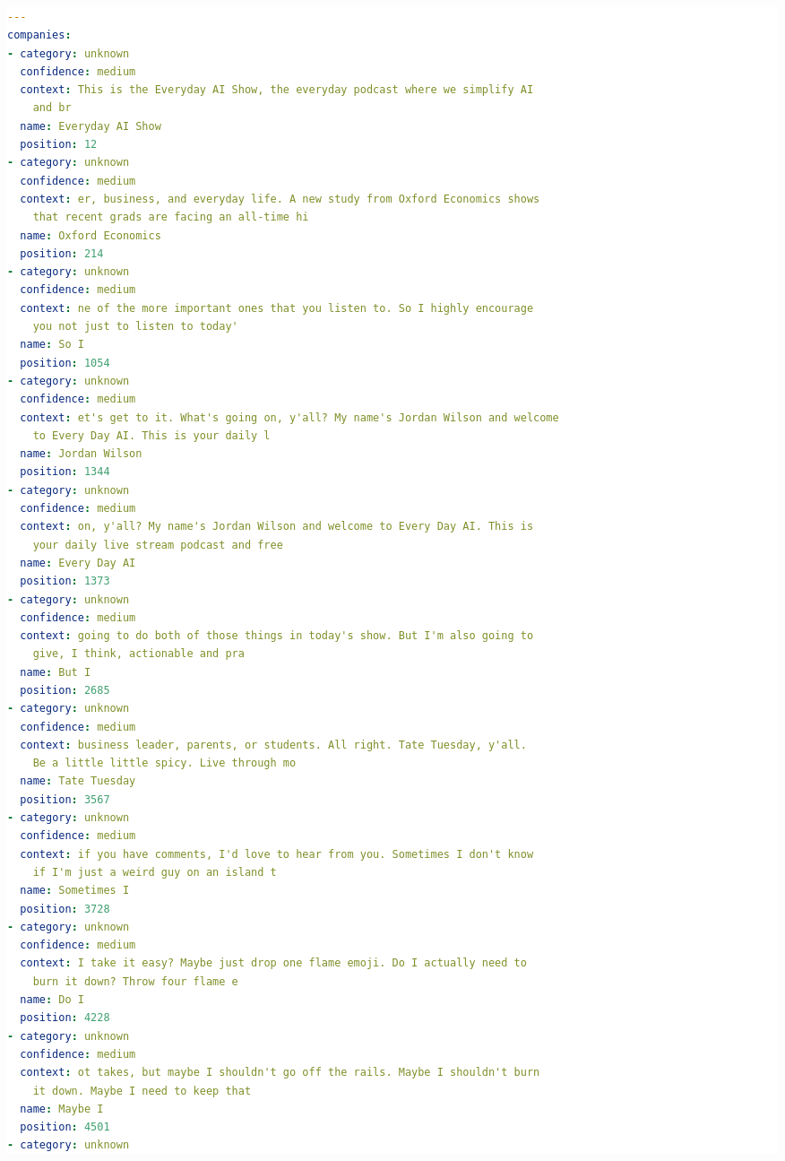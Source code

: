 ```yaml
---
companies:
- category: unknown
  confidence: medium
  context: This is the Everyday AI Show, the everyday podcast where we simplify AI
    and br
  name: Everyday AI Show
  position: 12
- category: unknown
  confidence: medium
  context: er, business, and everyday life. A new study from Oxford Economics shows
    that recent grads are facing an all-time hi
  name: Oxford Economics
  position: 214
- category: unknown
  confidence: medium
  context: ne of the more important ones that you listen to. So I highly encourage
    you not just to listen to today'
  name: So I
  position: 1054
- category: unknown
  confidence: medium
  context: et's get to it. What's going on, y'all? My name's Jordan Wilson and welcome
    to Every Day AI. This is your daily l
  name: Jordan Wilson
  position: 1344
- category: unknown
  confidence: medium
  context: on, y'all? My name's Jordan Wilson and welcome to Every Day AI. This is
    your daily live stream podcast and free
  name: Every Day AI
  position: 1373
- category: unknown
  confidence: medium
  context: going to do both of those things in today's show. But I'm also going to
    give, I think, actionable and pra
  name: But I
  position: 2685
- category: unknown
  confidence: medium
  context: business leader, parents, or students. All right. Tate Tuesday, y'all.
    Be a little little spicy. Live through mo
  name: Tate Tuesday
  position: 3567
- category: unknown
  confidence: medium
  context: if you have comments, I'd love to hear from you. Sometimes I don't know
    if I'm just a weird guy on an island t
  name: Sometimes I
  position: 3728
- category: unknown
  confidence: medium
  context: I take it easy? Maybe just drop one flame emoji. Do I actually need to
    burn it down? Throw four flame e
  name: Do I
  position: 4228
- category: unknown
  confidence: medium
  context: ot takes, but maybe I shouldn't go off the rails. Maybe I shouldn't burn
    it down. Maybe I need to keep that
  name: Maybe I
  position: 4501
- category: unknown
```